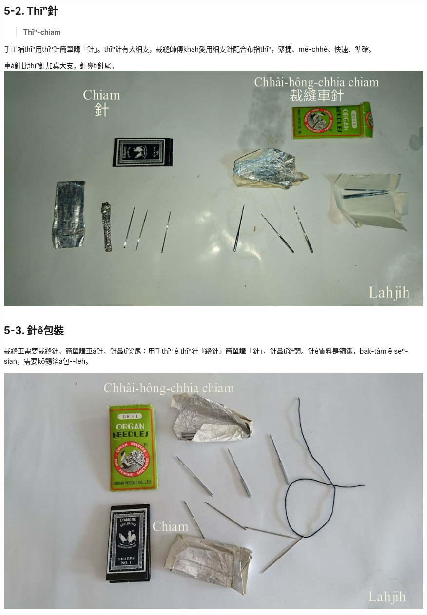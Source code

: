 ## 5-2. Thīⁿ針
> **Thīⁿ-chiam**

手工補thīⁿ用thīⁿ針簡單講「針」。thīⁿ針有大細支，裁縫師傅khah愛用細支針配合布指thīⁿ，緊捷、mé-chhè、快速、準確。

車á針比thīⁿ針加真大支，針鼻tī針尾。
![](../too5/22/38裁縫針.jpg)

## 5-3. 針ê包裝
裁縫車需要裁縫針，簡單講車á針，針鼻tī尖尾；用手thīⁿ ê thīⁿ針『縫針』簡單講「針」，針鼻tī針頭。針ê質料是鋼鐵，bak-tâm ē seⁿ-sian，需要kō͘錫箔á包--leh。

![](../too5/22/40裁縫針.jpg)
